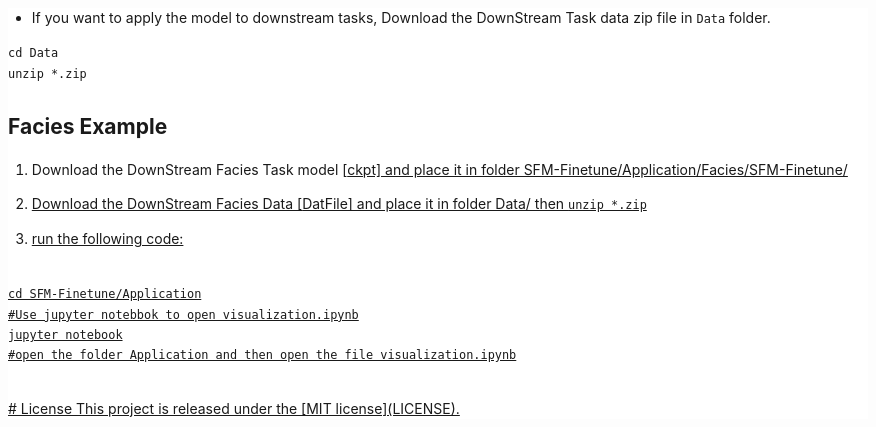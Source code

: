 -  If you want to apply the model to downstream tasks, Download the DownStream Task data zip file in ```Data``` folder.
```shell
cd Data
unzip *.zip
```
## Facies Example

1. Download the DownStream Facies Task model [<a href='https://mailustceducn-my.sharepoint.com/:u:/g/personal/hanlins_mail_ustc_edu_cn/EcK3TARvKDdCmvIT1lztxtEBSJqhMZmYuT7XWIG1nnT9jg?e=ly9rJh' target='_blank'>ckpt] and place it in folder SFM-Finetune/Application/Facies/SFM-Finetune/
 
2. Download the DownStream Facies Data [<a href='https://mailustceducn-my.sharepoint.com/:f:/g/personal/hanlins_mail_ustc_edu_cn/ElUKdIW6VhZOrekvngY7TqgBKYqgVfgC6fOg_vPdK8VYDA?e=xYrA0e' target='_blank'>DatFile] and place it in folder Data/ then ```unzip *.zip```

3. run the following code:
```shell

cd SFM-Finetune/Application
#Use jupyter notebbok to open visualization.ipynb
jupyter notebook
#open the folder Application and then open the file visualization.ipynb

```

<br>
<div>
# License
This project is released under the [MIT license](LICENSE).

